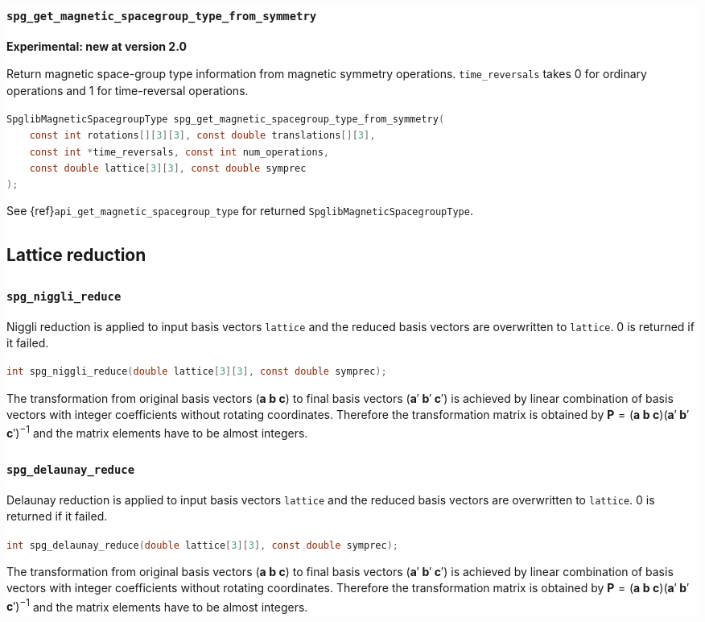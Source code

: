 ### `spg_get_magnetic_spacegroup_type_from_symmetry`

**Experimental: new at version 2.0**

Return magnetic space-group type information from magnetic symmetry operations.
`time_reversals` takes 0 for ordinary operations and 1 for time-reversal operations.

```c
SpglibMagneticSpacegroupType spg_get_magnetic_spacegroup_type_from_symmetry(
    const int rotations[][3][3], const double translations[][3],
    const int *time_reversals, const int num_operations,
    const double lattice[3][3], const double symprec
);
```

See {ref}`api_get_magnetic_spacegroup_type` for returned `SpglibMagneticSpacegroupType`.

## Lattice reduction

### `spg_niggli_reduce`

Niggli reduction is applied to input basis vectors `lattice` and the
reduced basis vectors are overwritten to `lattice`. 0 is returned if
it failed.

```c
int spg_niggli_reduce(double lattice[3][3], const double symprec);
```

The transformation from original basis vectors $( \mathbf{a}
\; \mathbf{b} \; \mathbf{c} )$ to final basis vectors $(
\mathbf{a}' \; \mathbf{b}' \; \mathbf{c}' )$ is achieved by linear
combination of basis vectors with integer coefficients without
rotating coordinates. Therefore the transformation matrix is obtained
by $\boldsymbol{P} = ( \mathbf{a} \; \mathbf{b} \; \mathbf{c} )
( \mathbf{a}' \; \mathbf{b}' \; \mathbf{c}' )^{-1}$ and the matrix
elements have to be almost integers.

### `spg_delaunay_reduce`

Delaunay reduction is applied to input basis vectors `lattice` and
the reduced basis vectors are overwritten to `lattice`. 0 is
returned if it failed.

```c
int spg_delaunay_reduce(double lattice[3][3], const double symprec);
```

The transformation from original basis vectors $( \mathbf{a}
\; \mathbf{b} \; \mathbf{c} )$ to final basis vectors $(
\mathbf{a}' \; \mathbf{b}' \; \mathbf{c}' )$ is achieved by linear
combination of basis vectors with integer coefficients without
rotating coordinates. Therefore the transformation matrix is obtained
by $\boldsymbol{P} = ( \mathbf{a} \; \mathbf{b} \; \mathbf{c} )
( \mathbf{a}' \; \mathbf{b}' \; \mathbf{c}' )^{-1}$ and the matrix
elements have to be almost integers.
